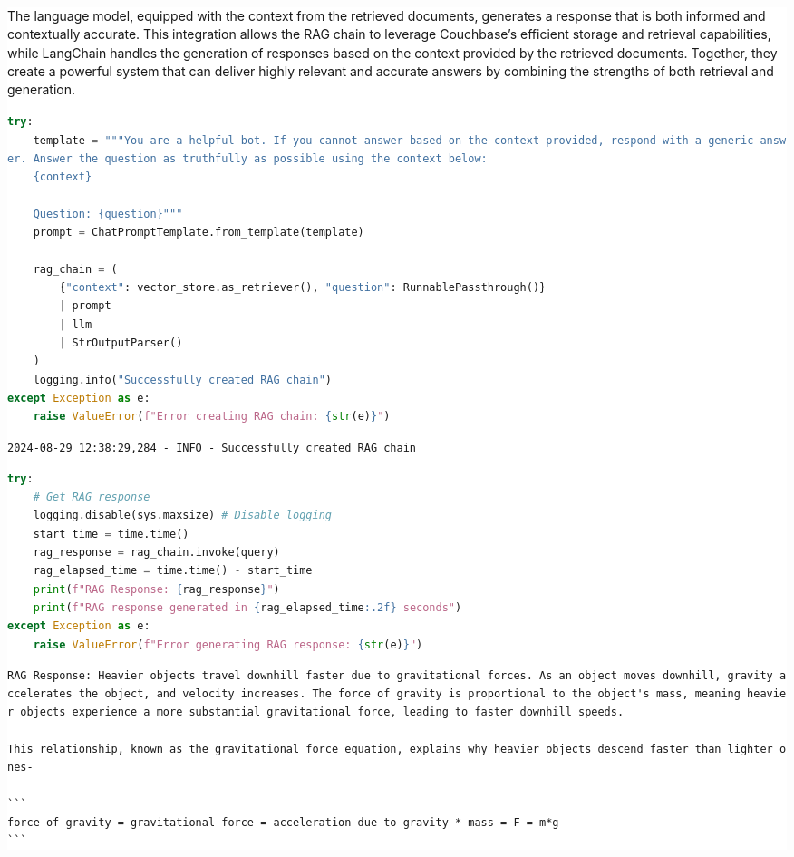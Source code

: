 The language model, equipped with the context from the retrieved documents, generates a response that is both informed and contextually accurate. This integration allows the RAG chain to leverage Couchbase’s efficient storage and retrieval capabilities, while LangChain handles the generation of responses based on the context provided by the retrieved documents. Together, they create a powerful system that can deliver highly relevant and accurate answers by combining the strengths of both retrieval and generation.


```python
try:
    template = """You are a helpful bot. If you cannot answer based on the context provided, respond with a generic answer. Answer the question as truthfully as possible using the context below:
    {context}

    Question: {question}"""
    prompt = ChatPromptTemplate.from_template(template)

    rag_chain = (
        {"context": vector_store.as_retriever(), "question": RunnablePassthrough()}
        | prompt
        | llm
        | StrOutputParser()
    )
    logging.info("Successfully created RAG chain")
except Exception as e:
    raise ValueError(f"Error creating RAG chain: {str(e)}")
```

    2024-08-29 12:38:29,284 - INFO - Successfully created RAG chain



```python
try:
    # Get RAG response
    logging.disable(sys.maxsize) # Disable logging
    start_time = time.time()
    rag_response = rag_chain.invoke(query)
    rag_elapsed_time = time.time() - start_time
    print(f"RAG Response: {rag_response}")
    print(f"RAG response generated in {rag_elapsed_time:.2f} seconds")
except Exception as e:
    raise ValueError(f"Error generating RAG response: {str(e)}")
```

    RAG Response: Heavier objects travel downhill faster due to gravitational forces. As an object moves downhill, gravity accelerates the object, and velocity increases. The force of gravity is proportional to the object's mass, meaning heavier objects experience a more substantial gravitational force, leading to faster downhill speeds.
    
    This relationship, known as the gravitational force equation, explains why heavier objects descend faster than lighter ones- 
    
    ```
    force of gravity = gravitational force = acceleration due to gravity * mass = F = m*g
    ```
    
